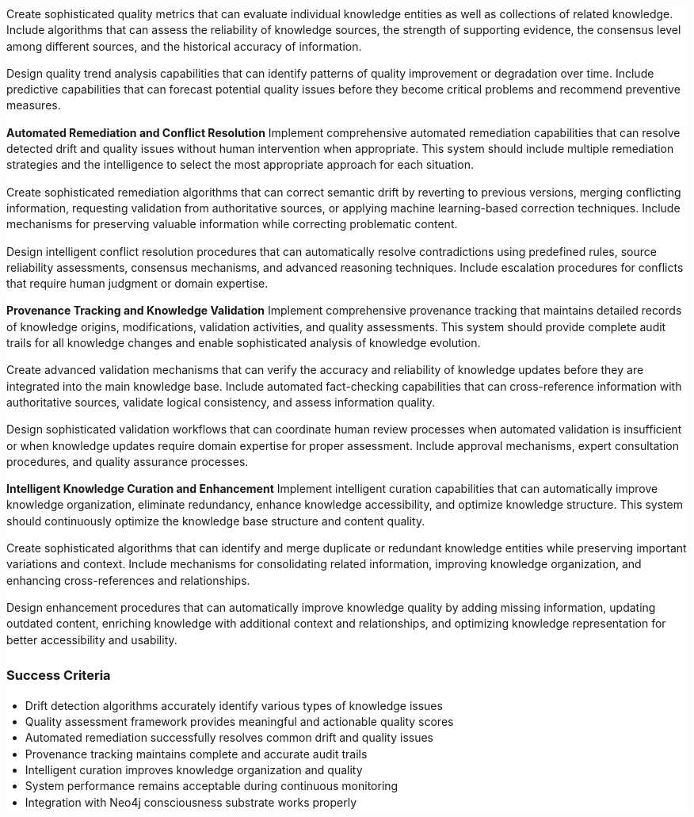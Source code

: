 Create sophisticated quality metrics that can evaluate individual knowledge entities as well as collections of related knowledge. Include algorithms that can assess the reliability of knowledge sources, the strength of supporting evidence, the consensus level among different sources, and the historical accuracy of information.

Design quality trend analysis capabilities that can identify patterns of quality improvement or degradation over time. Include predictive capabilities that can forecast potential quality issues before they become critical problems and recommend preventive measures.

**Automated Remediation and Conflict Resolution**
Implement comprehensive automated remediation capabilities that can resolve detected drift and quality issues without human intervention when appropriate. This system should include multiple remediation strategies and the intelligence to select the most appropriate approach for each situation.

Create sophisticated remediation algorithms that can correct semantic drift by reverting to previous versions, merging conflicting information, requesting validation from authoritative sources, or applying machine learning-based correction techniques. Include mechanisms for preserving valuable information while correcting problematic content.

Design intelligent conflict resolution procedures that can automatically resolve contradictions using predefined rules, source reliability assessments, consensus mechanisms, and advanced reasoning techniques. Include escalation procedures for conflicts that require human judgment or domain expertise.

**Provenance Tracking and Knowledge Validation**
Implement comprehensive provenance tracking that maintains detailed records of knowledge origins, modifications, validation activities, and quality assessments. This system should provide complete audit trails for all knowledge changes and enable sophisticated analysis of knowledge evolution.

Create advanced validation mechanisms that can verify the accuracy and reliability of knowledge updates before they are integrated into the main knowledge base. Include automated fact-checking capabilities that can cross-reference information with authoritative sources, validate logical consistency, and assess information quality.

Design sophisticated validation workflows that can coordinate human review processes when automated validation is insufficient or when knowledge updates require domain expertise for proper assessment. Include approval mechanisms, expert consultation procedures, and quality assurance processes.

**Intelligent Knowledge Curation and Enhancement**
Implement intelligent curation capabilities that can automatically improve knowledge organization, eliminate redundancy, enhance knowledge accessibility, and optimize knowledge structure. This system should continuously optimize the knowledge base structure and content quality.

Create sophisticated algorithms that can identify and merge duplicate or redundant knowledge entities while preserving important variations and context. Include mechanisms for consolidating related information, improving knowledge organization, and enhancing cross-references and relationships.

Design enhancement procedures that can automatically improve knowledge quality by adding missing information, updating outdated content, enriching knowledge with additional context and relationships, and optimizing knowledge representation for better accessibility and usability.

### Success Criteria
- Drift detection algorithms accurately identify various types of knowledge issues
- Quality assessment framework provides meaningful and actionable quality scores
- Automated remediation successfully resolves common drift and quality issues
- Provenance tracking maintains complete and accurate audit trails
- Intelligent curation improves knowledge organization and quality
- System performance remains acceptable during continuous monitoring
- Integration with Neo4j consciousness substrate works properly
